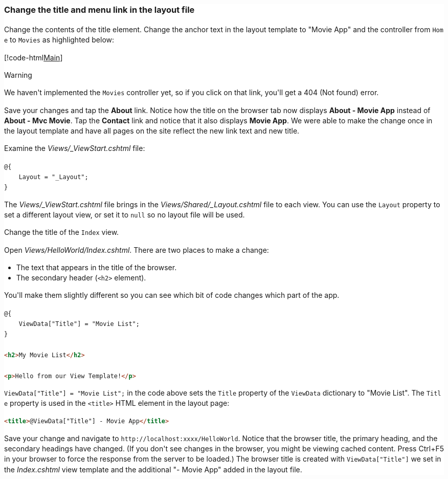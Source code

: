 ### Change the title and menu link in the layout file

Change the contents of the title element. Change the anchor text in the layout template to "Movie App" and the controller from `Home` to `Movies` as highlighted below:

[!code-html[Main](start-mvc/sample/MvcMovie/Views/Shared/_Layout.cshtml?highlight=7,31)]

>[!WARNING]
> We haven't implemented the `Movies` controller yet, so if you click on that link, you'll get a 404 (Not found) error.

Save your changes and tap the **About** link. Notice how the title on the browser tab now displays **About - Movie App** instead of **About - Mvc Movie**. Tap the **Contact** link and notice that it also displays **Movie App**. We were able to make the change once in the layout template and have all pages on the site reflect the new link text and new title.

Examine the *Views/_ViewStart.cshtml* file:


```HTML
@{
    Layout = "_Layout";
}
```

The *Views/_ViewStart.cshtml* file brings in the *Views/Shared/_Layout.cshtml* file to each view. You can use the `Layout` property to set a different layout view, or set it to `null` so no layout file will be used.

Change the title of the `Index` view.

Open *Views/HelloWorld/Index.cshtml*. There are two places to make a change:

   * The text that appears in the title of the browser.
   * The secondary header (`<h2>` element).

You'll make them slightly different so you can see which bit of code changes which part of the app.


```HTML
@{
    ViewData["Title"] = "Movie List";
}

<h2>My Movie List</h2>

<p>Hello from our View Template!</p>
```

`ViewData["Title"] = "Movie List";` in the code above sets the `Title` property of the `ViewData` dictionary to "Movie List". The `Title` property is used in the `<title>` HTML element in the layout page:


```HTML
<title>@ViewData["Title"] - Movie App</title>
   ```

Save your change and navigate to `http://localhost:xxxx/HelloWorld`. Notice that the browser title, the primary heading, and the secondary headings have changed. (If you don't see changes in the browser, you might be viewing cached content. Press Ctrl+F5 in your browser to force the response from the server to be loaded.) The browser title is created with `ViewData["Title"]` we set in the *Index.cshtml* view template and the additional "- Movie App" added in the layout file.
